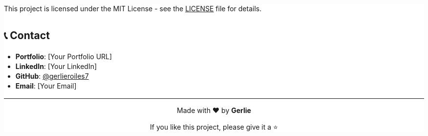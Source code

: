 This project is licensed under the MIT License - see the [LICENSE](LICENSE) file for details.

## 📞 Contact

- **Portfolio**: [Your Portfolio URL]
- **LinkedIn**: [Your LinkedIn]
- **GitHub**: [@gerlieroiles7](https://github.com/gerlieroiles7)
- **Email**: [Your Email]

---

<div align="center">
  <p>Made with ❤️ by <strong>Gerlie</strong></p>
  <p>If you like this project, please give it a ⭐</p>
</div>
